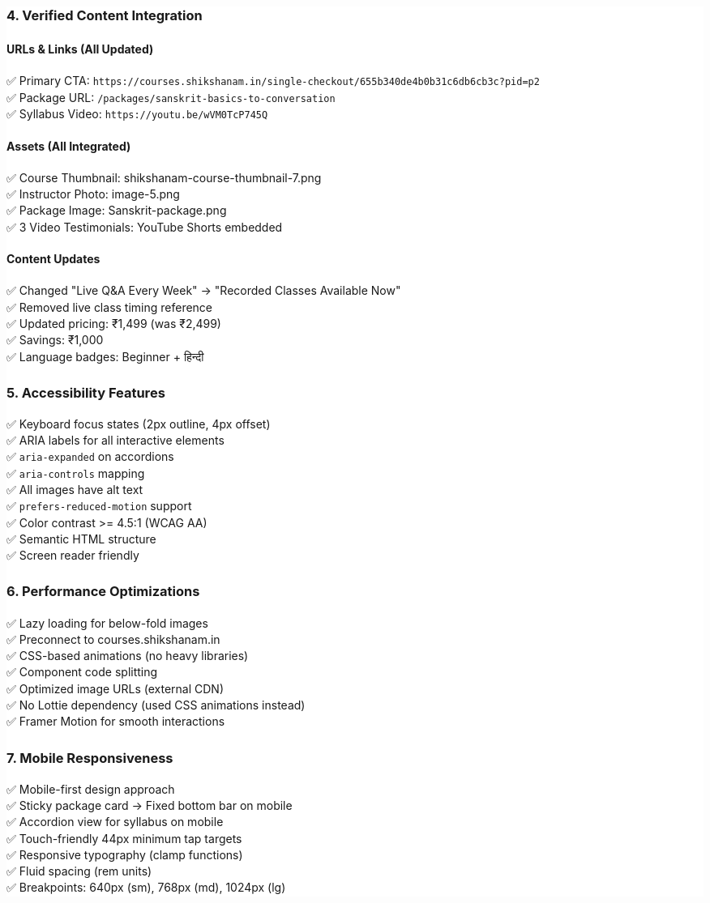 ### 4. Verified Content Integration

#### URLs & Links (All Updated)
✅ Primary CTA: `https://courses.shikshanam.in/single-checkout/655b340de4b0b31c6db6cb3c?pid=p2`  
✅ Package URL: `/packages/sanskrit-basics-to-conversation`  
✅ Syllabus Video: `https://youtu.be/wVM0TcP745Q`

#### Assets (All Integrated)
✅ Course Thumbnail: shikshanam-course-thumbnail-7.png  
✅ Instructor Photo: image-5.png  
✅ Package Image: Sanskrit-package.png  
✅ 3 Video Testimonials: YouTube Shorts embedded

#### Content Updates
✅ Changed "Live Q&A Every Week" → "Recorded Classes Available Now"  
✅ Removed live class timing reference  
✅ Updated pricing: ₹1,499 (was ₹2,499)  
✅ Savings: ₹1,000  
✅ Language badges: Beginner + हिन्दी

### 5. Accessibility Features

✅ Keyboard focus states (2px outline, 4px offset)  
✅ ARIA labels for all interactive elements  
✅ `aria-expanded` on accordions  
✅ `aria-controls` mapping  
✅ All images have alt text  
✅ `prefers-reduced-motion` support  
✅ Color contrast >= 4.5:1 (WCAG AA)  
✅ Semantic HTML structure  
✅ Screen reader friendly  

### 6. Performance Optimizations

✅ Lazy loading for below-fold images  
✅ Preconnect to courses.shikshanam.in  
✅ CSS-based animations (no heavy libraries)  
✅ Component code splitting  
✅ Optimized image URLs (external CDN)  
✅ No Lottie dependency (used CSS animations instead)  
✅ Framer Motion for smooth interactions

### 7. Mobile Responsiveness

✅ Mobile-first design approach  
✅ Sticky package card → Fixed bottom bar on mobile  
✅ Accordion view for syllabus on mobile  
✅ Touch-friendly 44px minimum tap targets  
✅ Responsive typography (clamp functions)  
✅ Fluid spacing (rem units)  
✅ Breakpoints: 640px (sm), 768px (md), 1024px (lg)
